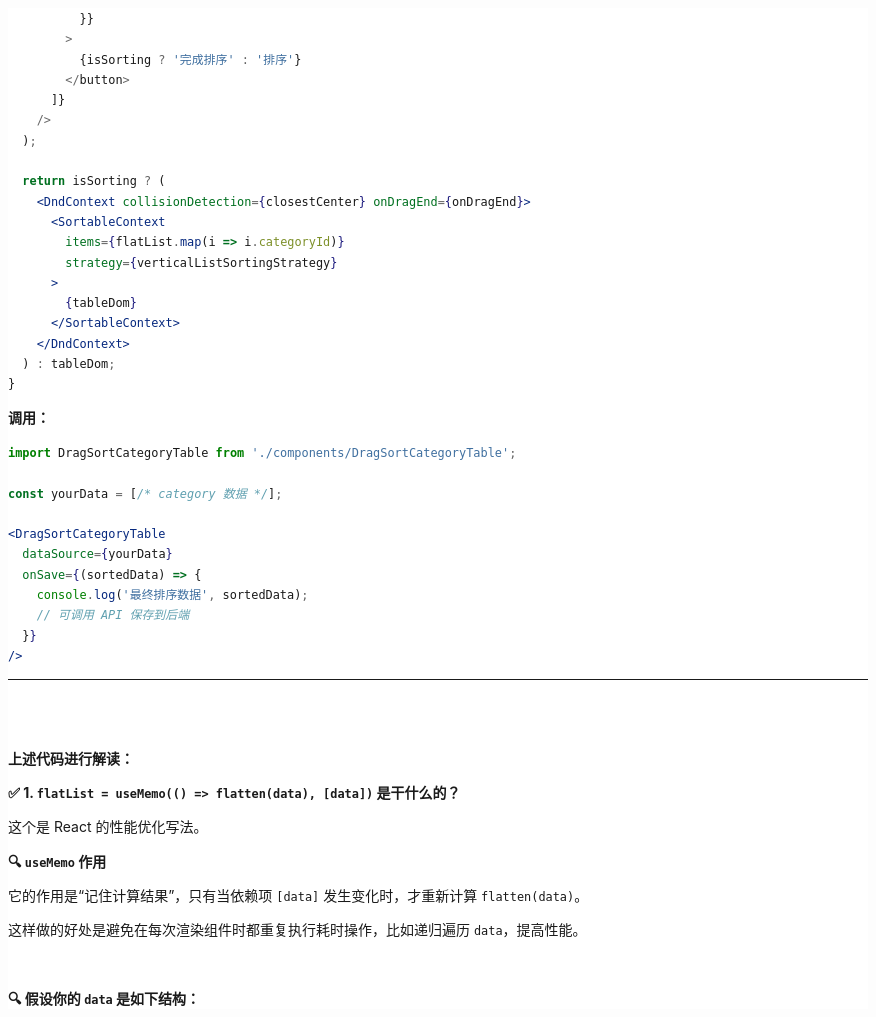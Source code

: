 ```jsx
          }}
        >
          {isSorting ? '完成排序' : '排序'}
        </button>
      ]}
    />
  );

  return isSorting ? (
    <DndContext collisionDetection={closestCenter} onDragEnd={onDragEnd}>
      <SortableContext
        items={flatList.map(i => i.categoryId)}
        strategy={verticalListSortingStrategy}
      >
        {tableDom}
      </SortableContext>
    </DndContext>
  ) : tableDom;
}
```

**调用：**

```jsx
import DragSortCategoryTable from './components/DragSortCategoryTable';

const yourData = [/* category 数据 */];

<DragSortCategoryTable
  dataSource={yourData}
  onSave={(sortedData) => {
    console.log('最终排序数据', sortedData);
    // 可调用 API 保存到后端
  }}
/>
```

***
<br/><br/>

**上述代码进行解读：**


**✅ 1. `flatList = useMemo(() => flatten(data), [data])` 是干什么的？**

这个是 React 的性能优化写法。

**🔍 `useMemo` 作用**

它的作用是“记住计算结果”，只有当依赖项 `[data]` 发生变化时，才重新计算 `flatten(data)`。

这样做的好处是避免在每次渲染组件时都重复执行耗时操作，比如递归遍历 `data`，提高性能。

<br/>

 **🔍 假设你的 `data` 是如下结构：**
